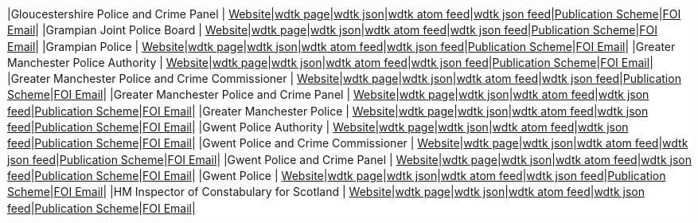 |Gloucestershire Police and Crime Panel | [Website](http://glostext.gloucestershire.gov.uk/mgCommitteeDetails.aspx?ID=650)|[wdtk page](https://www.whatdotheyknow.com/body/gloucestershire_pcp)|[wdtk json](https://www.whatdotheyknow.com/body/gloucestershire_pcp.json)|[wdtk atom feed](https://www.whatdotheyknow.com/feed/body/gloucestershire_pcp)|[wdtk json feed](https://www.whatdotheyknow.com/feed/body/gloucestershire_pcp.json)|[Publication Scheme](<>)|[FOI Email](mailto:customerservices@gloucestershire.gov.uk)|
|Grampian Joint Police Board | [Website](http://www.aberdeencity.gov.uk/legaladvice/rm_lad/lad_secretariat.asp)|[wdtk page](https://www.whatdotheyknow.com/body/grampian_joint_police_board)|[wdtk json](https://www.whatdotheyknow.com/body/grampian_joint_police_board.json)|[wdtk atom feed](https://www.whatdotheyknow.com/feed/body/grampian_joint_police_board)|[wdtk json feed](https://www.whatdotheyknow.com/feed/body/grampian_joint_police_board.json)|[Publication Scheme](<>)|[FOI Email](mailto:gjpb@aberdeencity.gov.uk)|
|Grampian Police | [Website](https://www.grampian.pnn.police.uk)|[wdtk page](https://www.whatdotheyknow.com/body/grampian_police)|[wdtk json](https://www.whatdotheyknow.com/body/grampian_police.json)|[wdtk atom feed](https://www.whatdotheyknow.com/feed/body/grampian_police)|[wdtk json feed](https://www.whatdotheyknow.com/feed/body/grampian_police.json)|[Publication Scheme](<>)|[FOI Email](mailto:foienquiries@grampian.pnn.police.uk)|
|Greater Manchester Police Authority | [Website](https://www.gmpa.gov.uk)|[wdtk page](https://www.whatdotheyknow.com/body/greater_manchester_police_authority)|[wdtk json](https://www.whatdotheyknow.com/body/greater_manchester_police_authority.json)|[wdtk atom feed](https://www.whatdotheyknow.com/feed/body/greater_manchester_police_authority)|[wdtk json feed](https://www.whatdotheyknow.com/feed/body/greater_manchester_police_authority.json)|[Publication Scheme](<>)|[FOI Email](mailto:info@gmpa.gov.uk)|
|Greater Manchester Police and Crime Commissioner | [Website](http://www.gmpcc.org.uk/)|[wdtk page](https://www.whatdotheyknow.com/body/greater_manchester_pcc)|[wdtk json](https://www.whatdotheyknow.com/body/greater_manchester_pcc.json)|[wdtk atom feed](https://www.whatdotheyknow.com/feed/body/greater_manchester_pcc)|[wdtk json feed](https://www.whatdotheyknow.com/feed/body/greater_manchester_pcc.json)|[Publication Scheme](<>)|[FOI Email](mailto:pcc.enquiries@greatermanchester-ca.gov.uk)|
|Greater Manchester Police and Crime Panel | [Website](https://www.agma.gov.uk)|[wdtk page](https://www.whatdotheyknow.com/body/greater_manchester_pcp)|[wdtk json](https://www.whatdotheyknow.com/body/greater_manchester_pcp.json)|[wdtk atom feed](https://www.whatdotheyknow.com/feed/body/greater_manchester_pcp)|[wdtk json feed](https://www.whatdotheyknow.com/feed/body/greater_manchester_pcp.json)|[Publication Scheme](<>)|[FOI Email](mailto:a.annette@agma.gov.uk)|
|Greater Manchester Police | [Website](https://www.gmp.police.uk)|[wdtk page](https://www.whatdotheyknow.com/body/gmp)|[wdtk json](https://www.whatdotheyknow.com/body/gmp.json)|[wdtk atom feed](https://www.whatdotheyknow.com/feed/body/gmp)|[wdtk json feed](https://www.whatdotheyknow.com/feed/body/gmp.json)|[Publication Scheme](http://www.gmp.police.uk/mainsite/pages/publicationscheme.htm)|[FOI Email](mailto:freedomofinformation@gmp.police.uk)|
|Gwent Police Authority | [Website](https://www.gwent.pnn.police.uk)|[wdtk page](https://www.whatdotheyknow.com/body/gwent_police_authority)|[wdtk json](https://www.whatdotheyknow.com/body/gwent_police_authority.json)|[wdtk atom feed](https://www.whatdotheyknow.com/feed/body/gwent_police_authority)|[wdtk json feed](https://www.whatdotheyknow.com/feed/body/gwent_police_authority.json)|[Publication Scheme](<>)|[FOI Email](mailto:policeauthority@gwent.pnn.police.uk)|
|Gwent Police and Crime Commissioner | [Website](http://www.gwent.pcc.police.uk)|[wdtk page](https://www.whatdotheyknow.com/body/gwent_pcc)|[wdtk json](https://www.whatdotheyknow.com/body/gwent_pcc.json)|[wdtk atom feed](https://www.whatdotheyknow.com/feed/body/gwent_pcc)|[wdtk json feed](https://www.whatdotheyknow.com/feed/body/gwent_pcc.json)|[Publication Scheme](http://www.gwent.pcc.police.uk/freedom-of-information/publication-scheme-overview/)|[FOI Email](mailto:commissioner@gwent.pnn.police.uk)|
|Gwent Police and Crime Panel | [Website](https://www.gwentpcp.org.uk)|[wdtk page](https://www.whatdotheyknow.com/body/gwent_pcp)|[wdtk json](https://www.whatdotheyknow.com/body/gwent_pcp.json)|[wdtk atom feed](https://www.whatdotheyknow.com/feed/body/gwent_pcp)|[wdtk json feed](https://www.whatdotheyknow.com/feed/body/gwent_pcp.json)|[Publication Scheme](<>)|[FOI Email](mailto:gwentpcp@caerphilly.gov.uk)|
|Gwent Police | [Website](http://www.gwent.police.uk)|[wdtk page](https://www.whatdotheyknow.com/body/gwent_police)|[wdtk json](https://www.whatdotheyknow.com/body/gwent_police.json)|[wdtk atom feed](https://www.whatdotheyknow.com/feed/body/gwent_police)|[wdtk json feed](https://www.whatdotheyknow.com/feed/body/gwent_police.json)|[Publication Scheme](<>)|[FOI Email](mailto:foi@gwent.pnn.police.uk)|
|HM Inspector of Constabulary for Scotland | [Website](http://www.scotland.gov.uk/hmic)|[wdtk page](https://www.whatdotheyknow.com/body/hm_inspector_of_constabulary_for_scotland)|[wdtk json](https://www.whatdotheyknow.com/body/hm_inspector_of_constabulary_for_scotland.json)|[wdtk atom feed](https://www.whatdotheyknow.com/feed/body/hm_inspector_of_constabulary_for_scotland)|[wdtk json feed](https://www.whatdotheyknow.com/feed/body/hm_inspector_of_constabulary_for_scotland.json)|[Publication Scheme](<>)|[FOI Email](mailto:hmic@gov.scot)|